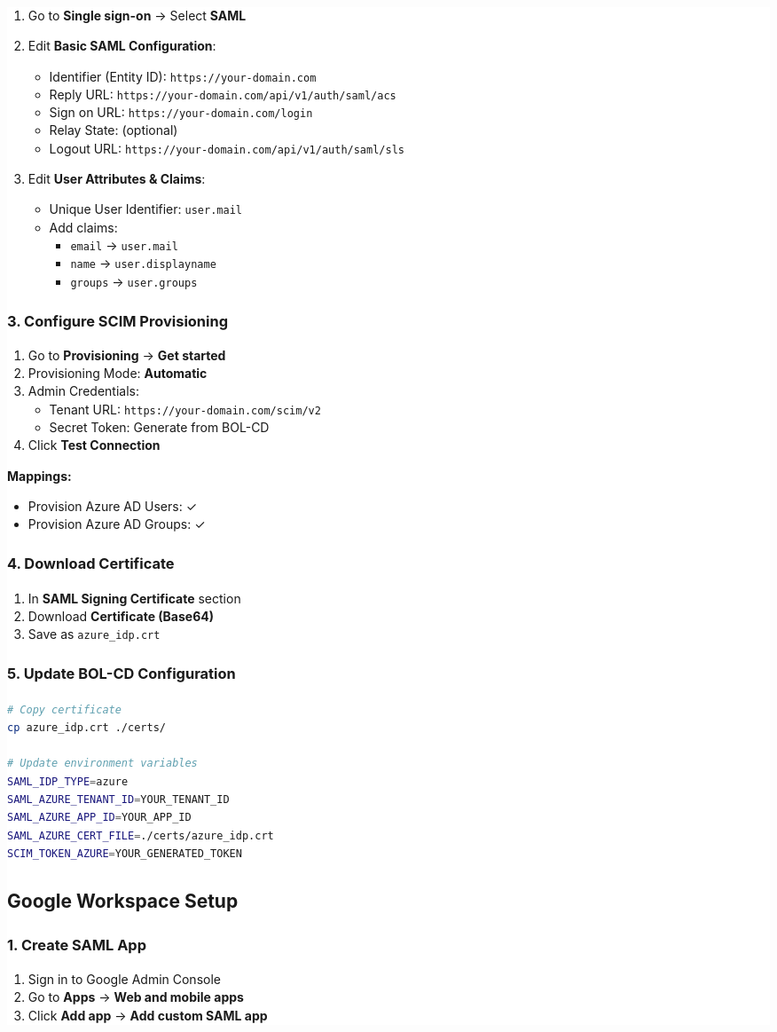1. Go to **Single sign-on** → Select **SAML**
2. Edit **Basic SAML Configuration**:
   - Identifier (Entity ID): `https://your-domain.com`
   - Reply URL: `https://your-domain.com/api/v1/auth/saml/acs`
   - Sign on URL: `https://your-domain.com/login`
   - Relay State: (optional)
   - Logout URL: `https://your-domain.com/api/v1/auth/saml/sls`

3. Edit **User Attributes & Claims**:
   - Unique User Identifier: `user.mail`
   - Add claims:
     - `email` → `user.mail`
     - `name` → `user.displayname`
     - `groups` → `user.groups`

### 3. Configure SCIM Provisioning

1. Go to **Provisioning** → **Get started**
2. Provisioning Mode: **Automatic**
3. Admin Credentials:
   - Tenant URL: `https://your-domain.com/scim/v2`
   - Secret Token: Generate from BOL-CD
4. Click **Test Connection**

**Mappings:**
- Provision Azure AD Users: ✓
- Provision Azure AD Groups: ✓

### 4. Download Certificate

1. In **SAML Signing Certificate** section
2. Download **Certificate (Base64)**
3. Save as `azure_idp.crt`

### 5. Update BOL-CD Configuration

```bash
# Copy certificate
cp azure_idp.crt ./certs/

# Update environment variables
SAML_IDP_TYPE=azure
SAML_AZURE_TENANT_ID=YOUR_TENANT_ID
SAML_AZURE_APP_ID=YOUR_APP_ID
SAML_AZURE_CERT_FILE=./certs/azure_idp.crt
SCIM_TOKEN_AZURE=YOUR_GENERATED_TOKEN
```

## Google Workspace Setup

### 1. Create SAML App

1. Sign in to Google Admin Console
2. Go to **Apps** → **Web and mobile apps**
3. Click **Add app** → **Add custom SAML app**
